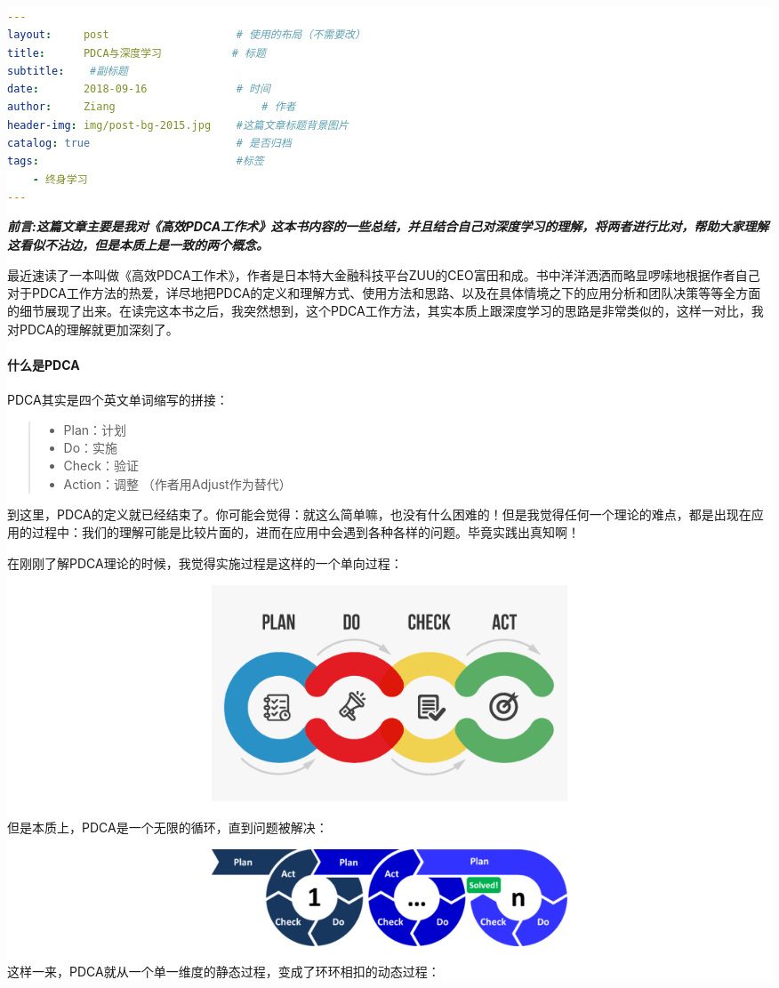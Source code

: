 ```yaml
---
layout:     post   				    # 使用的布局（不需要改）
title:      PDCA与深度学习 			# 标题 
subtitle:    #副标题
date:       2018-09-16 				# 时间
author:     Ziang 						# 作者
header-img: img/post-bg-2015.jpg 	#这篇文章标题背景图片
catalog: true 						# 是否归档
tags:								#标签
    - 终身学习
---
```


*__前言:这篇文章主要是我对《高效PDCA工作术》这本书内容的一些总结，并且结合自己对深度学习的理解，将两者进行比对，帮助大家理解这看似不沾边，但是本质上是一致的两个概念。__*


最近速读了一本叫做《高效PDCA工作术》，作者是日本特大金融科技平台ZUU的CEO富田和成。书中洋洋洒洒而略显啰嗦地根据作者自己对于PDCA工作方法的热爱，详尽地把PDCA的定义和理解方式、使用方法和思路、以及在具体情境之下的应用分析和团队决策等等全方面的细节展现了出来。在读完这本书之后，我突然想到，这个PDCA工作方法，其实本质上跟深度学习的思路是非常类似的，这样一对比，我对PDCA的理解就更加深刻了。

#### 什么是PDCA

PDCA其实是四个英文单词缩写的拼接：
> - Plan：计划
> - Do：实施
> - Check：验证
> - Action：调整 （作者用Adjust作为替代）

到这里，PDCA的定义就已经结束了。你可能会觉得：就这么简单嘛，也没有什么困难的！但是我觉得任何一个理论的难点，都是出现在应用的过程中：我们的理解可能是比较片面的，进而在应用中会遇到各种各样的问题。毕竟实践出真知啊！

在刚刚了解PDCA理论的时候，我觉得实施过程是这样的一个单向过程：
<p align="center">
    <img src="/img/PDCA与深度学习/1.png" alt="drawing" width="400"/>
</p>
但是本质上，PDCA是一个无限的循环，直到问题被解决：
<p align="center">
    <img src="/img/PDCA与深度学习/2.png" alt="drawing" width="400"/>
</p>
这样一来，PDCA就从一个单一维度的静态过程，变成了环环相扣的动态过程：

